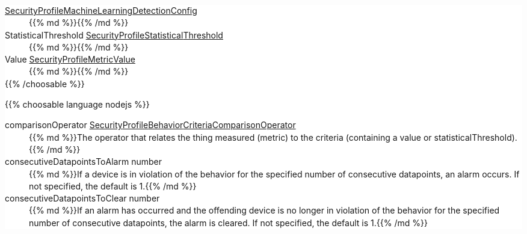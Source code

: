 </span>
        <span class="property-indicator"></span>
        <span class="property-type"><a href="#securityprofilemachinelearningdetectionconfig">Security<wbr>Profile<wbr>Machine<wbr>Learning<wbr>Detection<wbr>Config</a></span>
    </dt>
    <dd>{{% md %}}{{% /md %}}</dd><dt class="property-optional"
            title="Optional">
        <span id="statisticalthreshold_go">
<a href="#statisticalthreshold_go" style="color: inherit; text-decoration: inherit;">Statistical<wbr>Threshold</a>
</span>
        <span class="property-indicator"></span>
        <span class="property-type"><a href="#securityprofilestatisticalthreshold">Security<wbr>Profile<wbr>Statistical<wbr>Threshold</a></span>
    </dt>
    <dd>{{% md %}}{{% /md %}}</dd><dt class="property-optional"
            title="Optional">
        <span id="value_go">
<a href="#value_go" style="color: inherit; text-decoration: inherit;">Value</a>
</span>
        <span class="property-indicator"></span>
        <span class="property-type"><a href="#securityprofilemetricvalue">Security<wbr>Profile<wbr>Metric<wbr>Value</a></span>
    </dt>
    <dd>{{% md %}}{{% /md %}}</dd></dl>
{{% /choosable %}}

{{% choosable language nodejs %}}
<dl class="resources-properties"><dt class="property-optional"
            title="Optional">
        <span id="comparisonoperator_nodejs">
<a href="#comparisonoperator_nodejs" style="color: inherit; text-decoration: inherit;">comparison<wbr>Operator</a>
</span>
        <span class="property-indicator"></span>
        <span class="property-type"><a href="#securityprofilebehaviorcriteriacomparisonoperator">Security<wbr>Profile<wbr>Behavior<wbr>Criteria<wbr>Comparison<wbr>Operator</a></span>
    </dt>
    <dd>{{% md %}}The operator that relates the thing measured (metric) to the criteria (containing a value or statisticalThreshold).{{% /md %}}</dd><dt class="property-optional"
            title="Optional">
        <span id="consecutivedatapointstoalarm_nodejs">
<a href="#consecutivedatapointstoalarm_nodejs" style="color: inherit; text-decoration: inherit;">consecutive<wbr>Datapoints<wbr>To<wbr>Alarm</a>
</span>
        <span class="property-indicator"></span>
        <span class="property-type">number</span>
    </dt>
    <dd>{{% md %}}If a device is in violation of the behavior for the specified number of consecutive datapoints, an alarm occurs. If not specified, the default is 1.{{% /md %}}</dd><dt class="property-optional"
            title="Optional">
        <span id="consecutivedatapointstoclear_nodejs">
<a href="#consecutivedatapointstoclear_nodejs" style="color: inherit; text-decoration: inherit;">consecutive<wbr>Datapoints<wbr>To<wbr>Clear</a>
</span>
        <span class="property-indicator"></span>
        <span class="property-type">number</span>
    </dt>
    <dd>{{% md %}}If an alarm has occurred and the offending device is no longer in violation of the behavior for the specified number of consecutive datapoints, the alarm is cleared. If not specified, the default is 1.{{% /md %}}</dd><dt class="property-optional"
            title="Optional">
        <span id="durationseconds_nodejs">